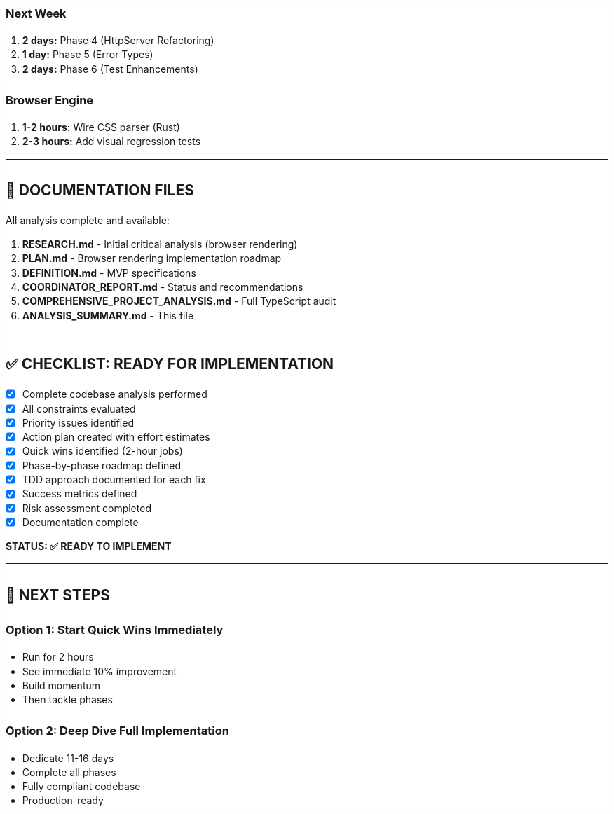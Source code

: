 ### Next Week
1. **2 days:** Phase 4 (HttpServer Refactoring)
2. **1 day:** Phase 5 (Error Types)
3. **2 days:** Phase 6 (Test Enhancements)

### Browser Engine
1. **1-2 hours:** Wire CSS parser (Rust)
2. **2-3 hours:** Add visual regression tests

---

## 📁 DOCUMENTATION FILES

All analysis complete and available:

1. **RESEARCH.md** - Initial critical analysis (browser rendering)
2. **PLAN.md** - Browser rendering implementation roadmap
3. **DEFINITION.md** - MVP specifications
4. **COORDINATOR_REPORT.md** - Status and recommendations
5. **COMPREHENSIVE_PROJECT_ANALYSIS.md** - Full TypeScript audit
6. **ANALYSIS_SUMMARY.md** - This file

---

## ✅ CHECKLIST: READY FOR IMPLEMENTATION

- [x] Complete codebase analysis performed
- [x] All constraints evaluated
- [x] Priority issues identified
- [x] Action plan created with effort estimates
- [x] Quick wins identified (2-hour jobs)
- [x] Phase-by-phase roadmap defined
- [x] TDD approach documented for each fix
- [x] Success metrics defined
- [x] Risk assessment completed
- [x] Documentation complete

**STATUS: ✅ READY TO IMPLEMENT**

---

## 🎯 NEXT STEPS

### Option 1: Start Quick Wins Immediately
- Run for 2 hours
- See immediate 10% improvement
- Build momentum
- Then tackle phases

### Option 2: Deep Dive Full Implementation
- Dedicate 11-16 days
- Complete all phases
- Fully compliant codebase
- Production-ready
